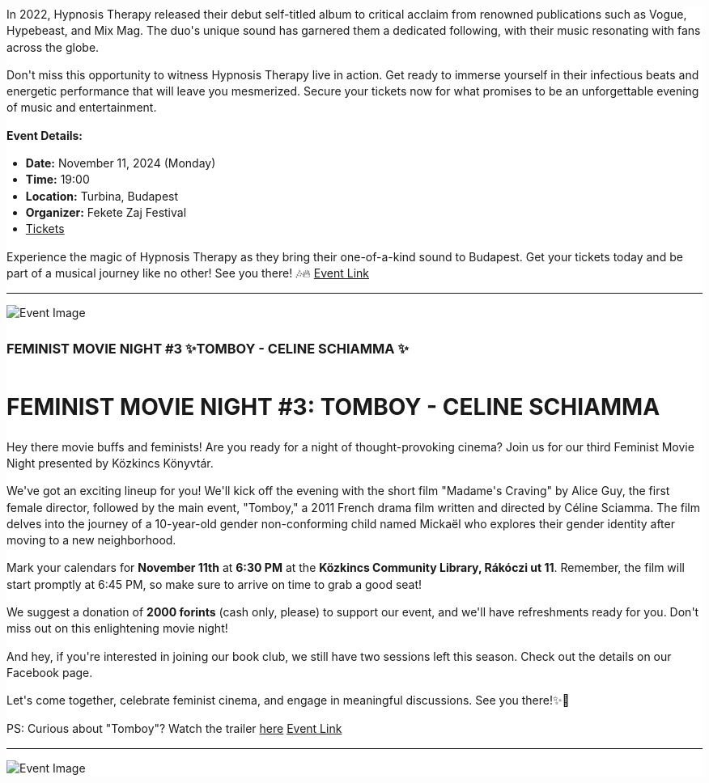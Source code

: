 In 2022, Hypnosis Therapy released their debut self-titled album to critical acclaim from renowned publications such as Vogue, Hypebeast, and Mix Mag. The duo's unique sound has garnered them a dedicated following, with their music resonating with fans across the globe.

Don't miss this opportunity to witness Hypnosis Therapy live in action. Get ready to immerse yourself in their infectious beats and energetic performance that will leave you mesmerized. Secure your tickets now for what promises to be an unforgettable evening of music and entertainment.

**Event Details:**
- **Date:** November 11, 2024 (Monday)
- **Time:** 19:00
- **Location:** Turbina, Budapest
- **Organizer:** Fekete Zaj Festival
- [Tickets](https://tixa.hu/hypnosis-therapy-turbina)

Experience the magic of Hypnosis Therapy as they bring their one-of-a-kind sound to Budapest. Get your tickets today and be part of a musical journey like no other! See you there! 🎶🔥
[Event Link](https://facebook.com/events/1679189816191924)

---
![Event Image](https://scontent-fra3-2.xx.fbcdn.net/v/t39.30808-6/465403497_874373628230074_6678203203474950928_n.jpg?stp=cp6_dst-jpg&_nc_cat=104&ccb=1-7&_nc_sid=75d36f&_nc_ohc=Lf0ZZAw9_qwQ7kNvgEd-4SB&_nc_zt=23&_nc_ht=scontent-fra3-2.xx&_nc_gid=AAfXGoSpCp5zQgML4mHbHls&oh=00_AYDQNhiTXtVhyEWR0-iK8BN8uvayhqjO-kRGfGlCOPzYpA&oe=67376650)

 ### FEMINIST MOVIE NIGHT #3 ✨TOMBOY - CELINE SCHIAMMA ✨

# FEMINIST MOVIE NIGHT #3: TOMBOY - CELINE SCHIAMMA

Hey there movie buffs and feminists! Are you ready for a night of thought-provoking cinema? Join us for our third Feminist Movie Night presented by Közkincs Könyvtár.

We've got an exciting lineup for you! We'll kick off the evening with the short film "Madame's Craving" by Alice Guy, the first female director, followed by the main event, "Tomboy," a 2011 French drama film written and directed by Céline Sciamma. The film delves into the journey of a 10-year-old gender non-conforming child named Mickaël who explores their gender identity after moving to a new neighborhood.

Mark your calendars for **November 11th** at **6:30 PM** at the **Közkincs Community Library, Rákóczi ut 11**. Remember, the film will start promptly at 6:45 PM, so make sure to arrive on time to grab a good seat!

We suggest a donation of **2000 forints** (cash only, please) to support our event, and we'll have refreshments ready for you. Don't miss out on this enlightening movie night!

And hey, if you're interested in joining our book club, we still have two sessions left this season. Check out the details on our Facebook page.

Let's come together, celebrate feminist cinema, and engage in meaningful discussions. See you there!✨🎥

PS: Curious about "Tomboy"? Watch the trailer [here](https://youtu.be/Jb-Oys-IcWE?si=QuVrkzFsnj1Pu1UH)
[Event Link](https://facebook.com/events/1114410080053154)

---
![Event Image](https://scontent-fra3-1.xx.fbcdn.net/v/t39.30808-6/465689043_937961645033204_2195891534167867052_n.jpg?stp=dst-jpg_s960x960&_nc_cat=105&ccb=1-7&_nc_sid=75d36f&_nc_ohc=fa8itL7tyjUQ7kNvgHzl1Gf&_nc_zt=23&_nc_ht=scontent-fra3-1.xx&_nc_gid=Ax4cH0zWcFkSv1tFGwsUpO9&oh=00_AYBG8RhU5Ha9mFotZD3BHXX2pjGxn_MGHzk53y-kLJ-sXw&oe=67376FC2)

